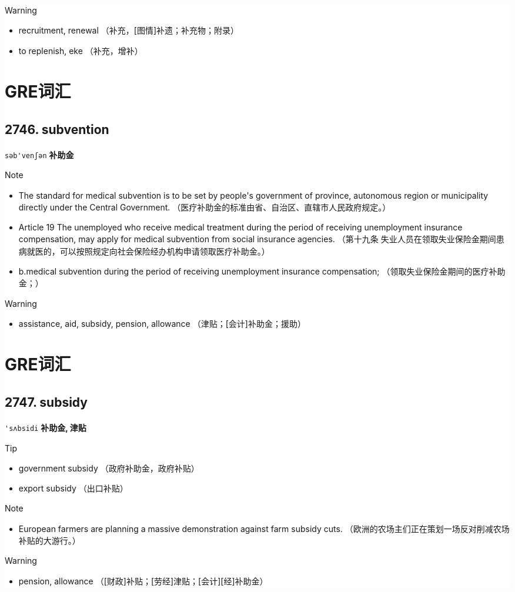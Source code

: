 > [!WARNING]
>
> - recruitment, renewal （补充，[图情]补遗；补充物；附录）
>
> - to replenish, eke （补充，增补）
>

# GRE词汇

## 2746. subvention

`səb'venʃən`  **补助金**

> [!NOTE]
>
> - The standard for medical subvention is to be set by people's government of province, autonomous region or municipality directly under the Central Government. （医疗补助金的标准由省、自治区、直辖市人民政府规定。）
>
> - Article 19 The unemployed who receive medical treatment during the period of receiving unemployment insurance compensation, may apply for medical subvention from social insurance agencies. （第十九条 失业人员在领取失业保险金期间患病就医的，可以按照规定向社会保险经办机构申请领取医疗补助金。）
>
> - b.medical subvention during the period of receiving unemployment insurance compensation; （领取失业保险金期间的医疗补助金；）
>

> [!WARNING]
>
> - assistance, aid, subsidy, pension, allowance （津贴；[会计]补助金；援助）
>

# GRE词汇

## 2747. subsidy

`'sʌbsidi`  **补助金, 津贴**

> [!TIP]
>
> - government subsidy （政府补助金，政府补贴）
>
> - export subsidy （出口补贴）
>

> [!NOTE]
>
> - European farmers are planning a massive demonstration against farm subsidy cuts. （欧洲的农场主们正在策划一场反对削减农场补贴的大游行。）
>

> [!WARNING]
>
> - pension, allowance （[财政]补贴；[劳经]津贴；[会计][经]补助金）
>

